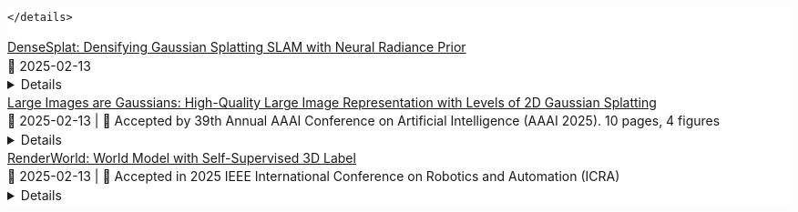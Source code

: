     </details>
</div>
<div class="paper-card">
    <div class="paper-title"><a href="http://arxiv.org/abs/2502.09111v1">DenseSplat: Densifying Gaussian Splatting SLAM with Neural Radiance Prior</a></div>
    <div class="paper-meta">
      📅 2025-02-13
    </div>
    <details class="paper-abstract">
      Gaussian SLAM systems excel in real-time rendering and fine-grained reconstruction compared to NeRF-based systems. However, their reliance on extensive keyframes is impractical for deployment in real-world robotic systems, which typically operate under sparse-view conditions that can result in substantial holes in the map. To address these challenges, we introduce DenseSplat, the first SLAM system that effectively combines the advantages of NeRF and 3DGS. DenseSplat utilizes sparse keyframes and NeRF priors for initializing primitives that densely populate maps and seamlessly fill gaps. It also implements geometry-aware primitive sampling and pruning strategies to manage granularity and enhance rendering efficiency. Moreover, DenseSplat integrates loop closure and bundle adjustment, significantly enhancing frame-to-frame tracking accuracy. Extensive experiments on multiple large-scale datasets demonstrate that DenseSplat achieves superior performance in tracking and mapping compared to current state-of-the-art methods.
    </details>
</div>
<div class="paper-card">
    <div class="paper-title"><a href="http://arxiv.org/abs/2502.09039v1">Large Images are Gaussians: High-Quality Large Image Representation with Levels of 2D Gaussian Splatting</a></div>
    <div class="paper-meta">
      📅 2025-02-13
      | 💬 Accepted by 39th Annual AAAI Conference on Artificial Intelligence (AAAI 2025). 10 pages, 4 figures
    </div>
    <details class="paper-abstract">
      While Implicit Neural Representations (INRs) have demonstrated significant success in image representation, they are often hindered by large training memory and slow decoding speed. Recently, Gaussian Splatting (GS) has emerged as a promising solution in 3D reconstruction due to its high-quality novel view synthesis and rapid rendering capabilities, positioning it as a valuable tool for a broad spectrum of applications. In particular, a GS-based representation, 2DGS, has shown potential for image fitting. In our work, we present \textbf{L}arge \textbf{I}mages are \textbf{G}aussians (\textbf{LIG}), which delves deeper into the application of 2DGS for image representations, addressing the challenge of fitting large images with 2DGS in the situation of numerous Gaussian points, through two distinct modifications: 1) we adopt a variant of representation and optimization strategy, facilitating the fitting of a large number of Gaussian points; 2) we propose a Level-of-Gaussian approach for reconstructing both coarse low-frequency initialization and fine high-frequency details. Consequently, we successfully represent large images as Gaussian points and achieve high-quality large image representation, demonstrating its efficacy across various types of large images. Code is available at {\href{https://github.com/HKU-MedAI/LIG}{https://github.com/HKU-MedAI/LIG}}.
    </details>
</div>
<div class="paper-card">
    <div class="paper-title"><a href="http://arxiv.org/abs/2409.11356v2">RenderWorld: World Model with Self-Supervised 3D Label</a></div>
    <div class="paper-meta">
      📅 2025-02-13
      | 💬 Accepted in 2025 IEEE International Conference on Robotics and Automation (ICRA)
    </div>
    <details class="paper-abstract">